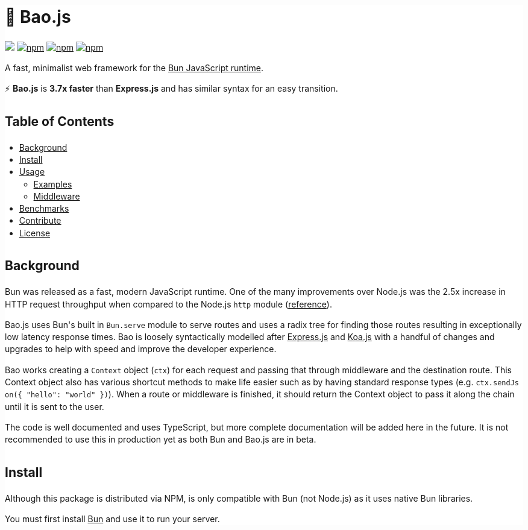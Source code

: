 # 🥟 Bao.js

[![](https://img.shields.io/badge/readme%20style-standard-brightgreen.svg?style=flat-square)](https://github.com/RichardLitt/standard-readme)
[![npm](https://img.shields.io/npm/v/baojs.svg)](https://www.npmjs.com/package/baojs)
[![npm](https://img.shields.io/npm/l/baojs.svg)](https://spdx.org/licenses/MIT)
[![npm](https://img.shields.io/npm/dt/baojs.svg)](<[![npm](https://img.shields.io/npm/v/npm.svg)](https://www.npmjs.com/package/baojs)>)

A fast, minimalist web framework for the [Bun JavaScript runtime](https://bun.sh/).

⚡️ **Bao.js** is **3.7x faster** than **Express.js** and has similar syntax for an easy transition.

## Table of Contents

- [Background](#background)
- [Install](#install)
- [Usage](#usage)
  - [Examples](#examples)
  - [Middleware](#middleware)
- [Benchmarks](#benchmarks)
- [Contribute](#contribute)
- [License](#license)

## Background

Bun was released as a fast, modern JavaScript runtime. One of the many improvements over Node.js was the 2.5x increase in HTTP request throughput when compared to the Node.js `http` module ([reference](https://github.com/Jarred-Sumner/bun/blob/7d1c9fa1a471d180c078a860c4885478f334bdf5/README.md#bunserve---fast-http-server)).

Bao.js uses Bun's built in `Bun.serve` module to serve routes and uses a radix tree for finding those routes resulting in exceptionally low latency response times. Bao is loosely syntactically modelled after [Express.js](https://github.com/expressjs/express) and [Koa.js](https://koajs.com/) with a handful of changes and upgrades to help with speed and improve the developer experience.

Bao works creating a `Context` object (`ctx`) for each request and passing that through middleware and the destination route. This Context object also has various shortcut methods to make life easier such as by having standard response types (e.g. `ctx.sendJson({ "hello": "world" })`). When a route or middleware is finished, it should return the Context object to pass it along the chain until it is sent to the user.

The code is well documented and uses TypeScript, but more complete documentation will be added here in the future. It is not recommended to use this in production yet as both Bun and Bao.js are in beta.

## Install

Although this package is distributed via NPM, is only compatible with Bun (not Node.js) as it uses native Bun libraries.

You must first install [Bun](https://bun.sh/) and use it to run your server.
